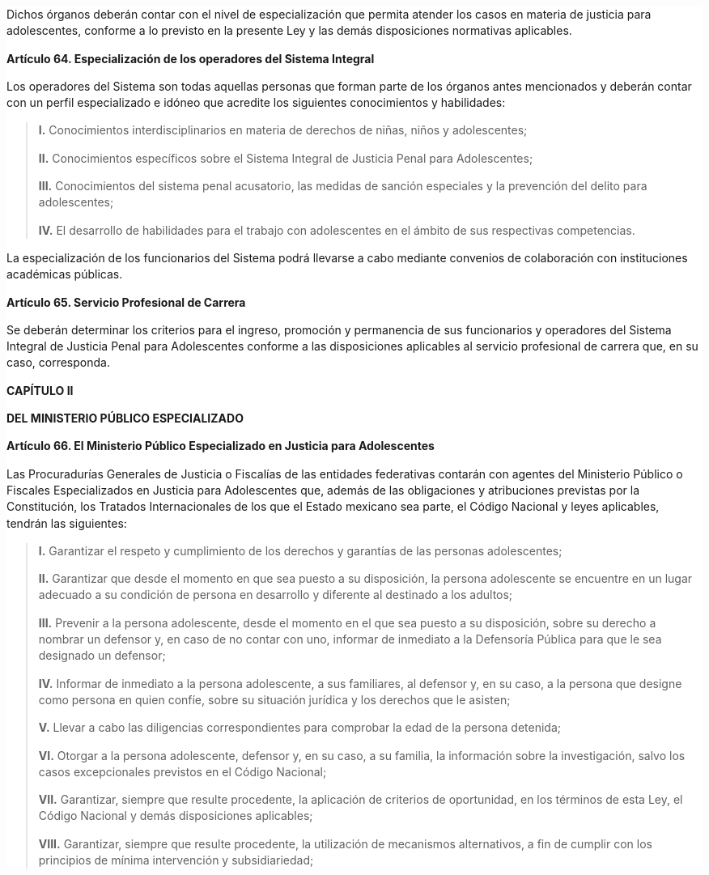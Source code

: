 Dichos órganos deberán contar con el nivel de especialización que permita atender los casos en materia de justicia para adolescentes, conforme a lo previsto en la presente Ley y las demás disposiciones normativas aplicables.

**Artículo 64. Especialización de los operadores del Sistema Integral**

Los operadores del Sistema son todas aquellas personas que forman parte de los órganos antes mencionados y deberán contar con un perfil especializado e idóneo que acredite los siguientes conocimientos y habilidades:

> **I.** Conocimientos interdisciplinarios en materia de derechos de niñas, niños y adolescentes;
>
> **II.** Conocimientos específicos sobre el Sistema Integral de Justicia Penal para Adolescentes;
>
> **III.** Conocimientos del sistema penal acusatorio, las medidas de sanción especiales y la prevención del delito para adolescentes;
>
> **IV.** El desarrollo de habilidades para el trabajo con adolescentes en el ámbito de sus respectivas competencias.

La especialización de los funcionarios del Sistema podrá llevarse a cabo mediante convenios de colaboración con instituciones académicas públicas.

**Artículo 65. Servicio Profesional de Carrera**

Se deberán determinar los criterios para el ingreso, promoción y permanencia de sus funcionarios y operadores del Sistema Integral de Justicia Penal para Adolescentes conforme a las disposiciones aplicables al servicio profesional de carrera que, en su caso, corresponda.

**CAPÍTULO II**

**DEL MINISTERIO PÚBLICO ESPECIALIZADO**

**Artículo 66. El Ministerio Público Especializado en Justicia para Adolescentes**

Las Procuradurías Generales de Justicia o Fiscalías de las entidades federativas contarán con agentes del Ministerio Público o Fiscales Especializados en Justicia para Adolescentes que, además de las obligaciones y atribuciones previstas por la Constitución, los Tratados Internacionales de los que el Estado mexicano sea parte, el Código Nacional y leyes aplicables, tendrán las siguientes:

> **I.** Garantizar el respeto y cumplimiento de los derechos y garantías de las personas adolescentes;
>
> **II.** Garantizar que desde el momento en que sea puesto a su disposición, la persona adolescente se encuentre en un lugar adecuado a su condición de persona en desarrollo y diferente al destinado a los adultos;
>
> **III.** Prevenir a la persona adolescente, desde el momento en el que sea puesto a su disposición, sobre su derecho a nombrar un defensor y, en caso de no contar con uno, informar de inmediato a la Defensoría Pública para que le sea designado un defensor;
>
> **IV.** Informar de inmediato a la persona adolescente, a sus familiares, al defensor y, en su caso, a la persona que designe como persona en quien confíe, sobre su situación jurídica y los derechos que le asisten;
>
> **V.** Llevar a cabo las diligencias correspondientes para comprobar la edad de la persona detenida;
>
> **VI.** Otorgar a la persona adolescente, defensor y, en su caso, a su familia, la información sobre la investigación, salvo los casos excepcionales previstos en el Código Nacional;
>
> **VII.** Garantizar, siempre que resulte procedente, la aplicación de criterios de oportunidad, en los términos de esta Ley, el Código Nacional y demás disposiciones aplicables;
>
> **VIII.** Garantizar, siempre que resulte procedente, la utilización de mecanismos alternativos, a fin de cumplir con los principios de mínima intervención y subsidiariedad;
>